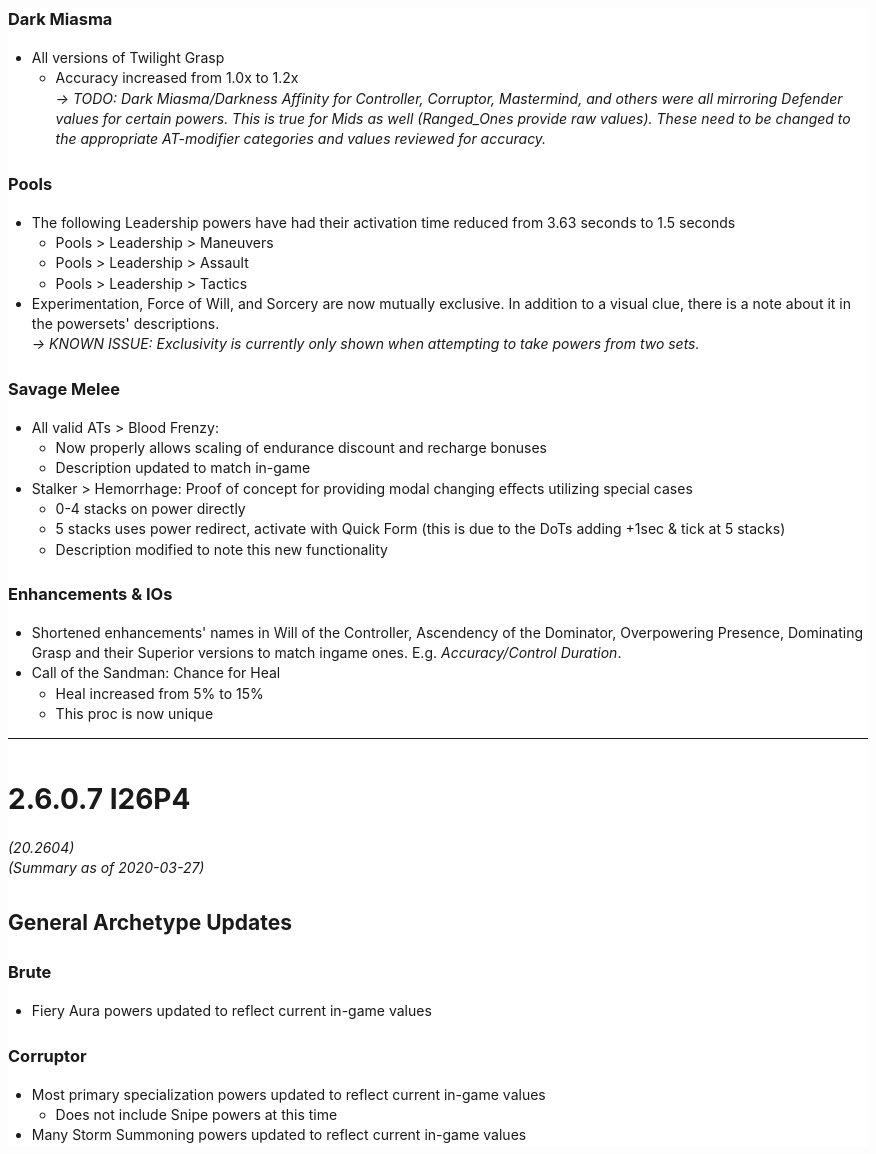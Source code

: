 ### Dark Miasma
* All versions of Twilight Grasp
  * Accuracy increased from 1.0x to 1.2x  
    _→ TODO: Dark Miasma/Darkness Affinity for Controller, Corruptor, Mastermind, and others were all mirroring Defender values for certain powers. This is true for Mids as well (Ranged_Ones provide raw values). These need to be changed to the appropriate AT-modifier categories and values reviewed for accuracy._

### Pools
* The following Leadership powers have had their activation time reduced from 3.63 seconds to 1.5 seconds
  * Pools > Leadership > Maneuvers
  * Pools > Leadership > Assault
  * Pools > Leadership > Tactics
* Experimentation, Force of Will, and Sorcery are now mutually exclusive. In addition to a visual clue, there is a note about it in the powersets' descriptions.  
  _→ KNOWN ISSUE: Exclusivity is currently only shown when attempting to take powers from two sets._

### Savage Melee
* All valid ATs > Blood Frenzy:
  * Now properly allows scaling of endurance discount and recharge bonuses
  * Description updated to match in-game
* Stalker > Hemorrhage: Proof of concept for providing modal changing effects utilizing special cases
  * 0-4 stacks on power directly
  * 5 stacks uses power redirect, activate with Quick Form (this is due to the DoTs adding +1sec & tick at 5 stacks)
  * Description modified to note this new functionality

### Enhancements & IOs
* Shortened enhancements' names in Will of the Controller, Ascendency of the Dominator, Overpowering Presence, Dominating Grasp and their Superior versions to match ingame ones. E.g. _Accuracy/Control Duration_.
* Call of the Sandman: Chance for Heal
  * Heal increased from 5% to 15%
  * This proc is now unique

---

# 2.6.0.7 I26P4
_(20.2604)_  
_(Summary as of 2020-03-27)_

## __General Archetype Updates__
### Brute
* Fiery Aura powers updated to reflect current in-game values

### Corruptor
* Most primary specialization powers updated to reflect current in-game values
  * Does not include Snipe powers at this time
* Many Storm Summoning powers updated to reflect current in-game values
